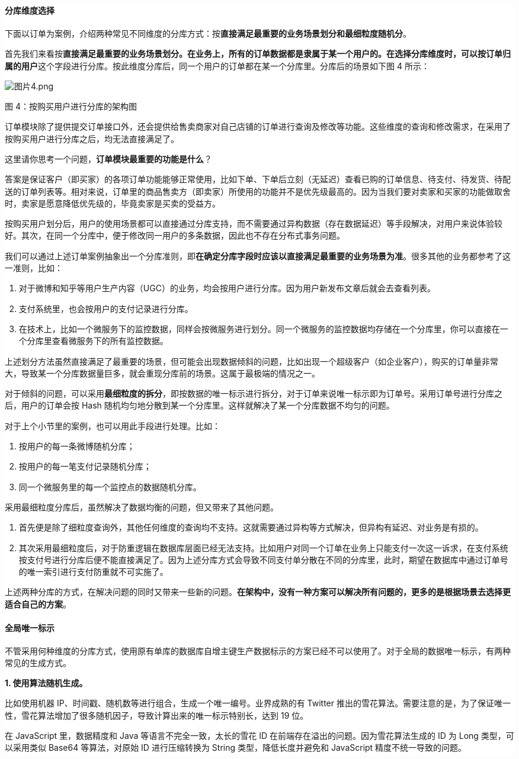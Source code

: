 #### 分库维度选择

下面以订单为案例，介绍两种常见不同维度的分库方式：按**直接满足最重要的业务场景划分和最细粒度随机分**。

首先我们来看按**直接满足最重要的业务场景划分。**在业务上，所有的订单数据都是隶属于某一个用户的。在选择分库维度时，可以**按订单归属的用户**这个字段进行分库。按此维度分库后，同一个用户的订单都在某一个分库里。分库后的场景如下图 4 所示：


<Image alt="图片4.png" src="https://s0.lgstatic.com/i/image2/M01/0B/ED/Cip5yGAW40iAD36QAADF17Z_iQI008.png"/> 
  
图 4：按购买用户进行分库的架构图

订单模块除了提供提交订单接口外，还会提供给售卖商家对自己店铺的订单进行查询及修改等功能。这些维度的查询和修改需求，在采用了按购买用户进行分库之后，均无法直接满足了。

这里请你思考一个问题，**订单模块最重要的功能是什么**？

答案是保证客户（即买家）的各项订单功能能够正常使用，比如下单、下单后立刻（无延迟）查看已购的订单信息、待支付、待发货、待配送的订单列表等。相对来说，订单里的商品售卖方（即卖家）所使用的功能并不是优先级最高的。因为当我们要对卖家和买家的功能做取舍时，卖家是愿意降低优先级的，毕竟卖家是买卖的受益方。

按购买用户划分后，用户的使用场景都可以直接通过分库支持，而不需要通过异构数据（存在数据延迟）等手段解决，对用户来说体验较好。其次，在同一个分库中，便于修改同一用户的多条数据，因此也不存在分布式事务问题。

我们可以通过上述订单案例抽象出一个分库准则，即**在确定分库字段时应该以直接满足最重要的业务场景为准**。很多其他的业务都参考了这一准则，比如：

1. 对于微博和知乎等用户生产内容（UGC）的业务，均会按用户进行分库。因为用户新发布文章后就会去查看列表。

2. 支付系统里，也会按用户的支付记录进行分库。

3. 在技术上，比如一个微服务下的监控数据，同样会按微服务进行划分。同一个微服务的监控数据均存储在一个分库里，你可以直接在一个分库里查看微服务下的所有监控数据。

上述划分方法虽然直接满足了最重要的场景，但可能会出现数据倾斜的问题，比如出现一个超级客户（如企业客户），购买的订单量非常大，导致某一个分库数据量巨多，就会重现分库前的场景。这属于最极端的情况之一。

对于倾斜的问题，可以采用**最细粒度的拆分**，即按数据的唯一标示进行拆分，对于订单来说唯一标示即为订单号。采用订单号进行分库之后，用户的订单会按 Hash 随机均匀地分散到某一个分库里。这样就解决了某一个分库数据不均匀的问题。

对于上个小节里的案例，也可以用此手段进行处理。比如：

1. 按用户的每一条微博随机分库；

2. 按用户的每一笔支付记录随机分库；

3. 同一个微服务里的每一个监控点的数据随机分库。

采用最细粒度分库后，虽然解决了数据均衡的问题，但又带来了其他问题。

1. 首先便是除了细粒度查询外，其他任何维度的查询均不支持。这就需要通过异构等方式解决，但异构有延迟、对业务是有损的。

2. 其次采用最细粒度后，对于防重逻辑在数据库层面已经无法支持。比如用户对同一个订单在业务上只能支付一次这一诉求，在支付系统按支付号进行分库后便不能直接满足了。因为上述分库方式会导致不同支付单分散在不同的分库里，此时，期望在数据库中通过订单号的唯一索引进行支付防重就不可实施了。

上述两种分库的方式，在解决问题的同时又带来一些新的问题。**在架构中，没有一种方案可以解决所有问题的，更多的是根据场景去选择更适合自己的方案**。

#### 全局唯一标示

不管采用何种维度的分库方式，使用原有单库的数据库自增主键生产数据标示的方案已经不可以使用了。对于全局的数据唯一标示，有两种常见的生成方式。

**1. 使用算法随机生成。**

比如使用机器 IP、时间戳、随机数等进行组合，生成一个唯一编号。业界成熟的有 Twitter 推出的雪花算法。需要注意的是，为了保证唯一性，雪花算法增加了很多随机因子，导致计算出来的唯一标示特别长，达到 19 位。

在 JavaScript 里，数据精度和 Java 等语言不完全一致，太长的雪花 ID 在前端存在溢出的问题。因为雪花算法生成的 ID 为 Long 类型，可以采用类似 Base64 等算法，对原始 ID 进行压缩转换为 String 类型，降低长度并避免和 JavaScript 精度不统一导致的问题。
